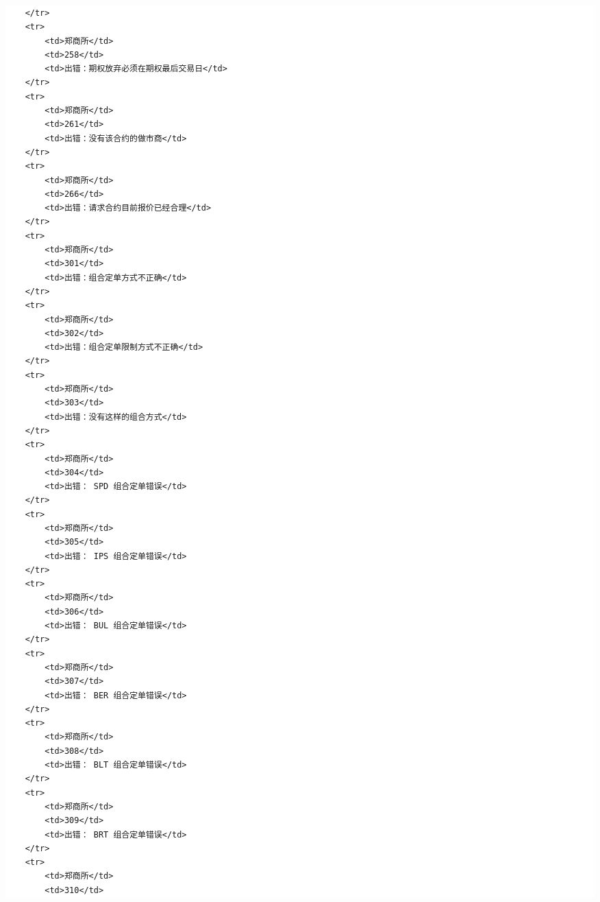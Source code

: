         </tr>
        <tr>
            <td>郑商所</td>
            <td>258</td>
            <td>出错：期权放弃必须在期权最后交易日</td>
        </tr>
        <tr>
            <td>郑商所</td>
            <td>261</td>
            <td>出错：没有该合约的做市商</td>
        </tr>
        <tr>
            <td>郑商所</td>
            <td>266</td>
            <td>出错：请求合约目前报价已经合理</td>
        </tr>
        <tr>
            <td>郑商所</td>
            <td>301</td>
            <td>出错：组合定单方式不正确</td>
        </tr>
        <tr>
            <td>郑商所</td>
            <td>302</td>
            <td>出错：组合定单限制方式不正确</td>
        </tr>
        <tr>
            <td>郑商所</td>
            <td>303</td>
            <td>出错：没有这样的组合方式</td>
        </tr>
        <tr>
            <td>郑商所</td>
            <td>304</td>
            <td>出错： SPD 组合定单错误</td>
        </tr>
        <tr>
            <td>郑商所</td>
            <td>305</td>
            <td>出错： IPS 组合定单错误</td>
        </tr>
        <tr>
            <td>郑商所</td>
            <td>306</td>
            <td>出错： BUL 组合定单错误</td>
        </tr>
        <tr>
            <td>郑商所</td>
            <td>307</td>
            <td>出错： BER 组合定单错误</td>
        </tr>
        <tr>
            <td>郑商所</td>
            <td>308</td>
            <td>出错： BLT 组合定单错误</td>
        </tr>
        <tr>
            <td>郑商所</td>
            <td>309</td>
            <td>出错： BRT 组合定单错误</td>
        </tr>
        <tr>
            <td>郑商所</td>
            <td>310</td>